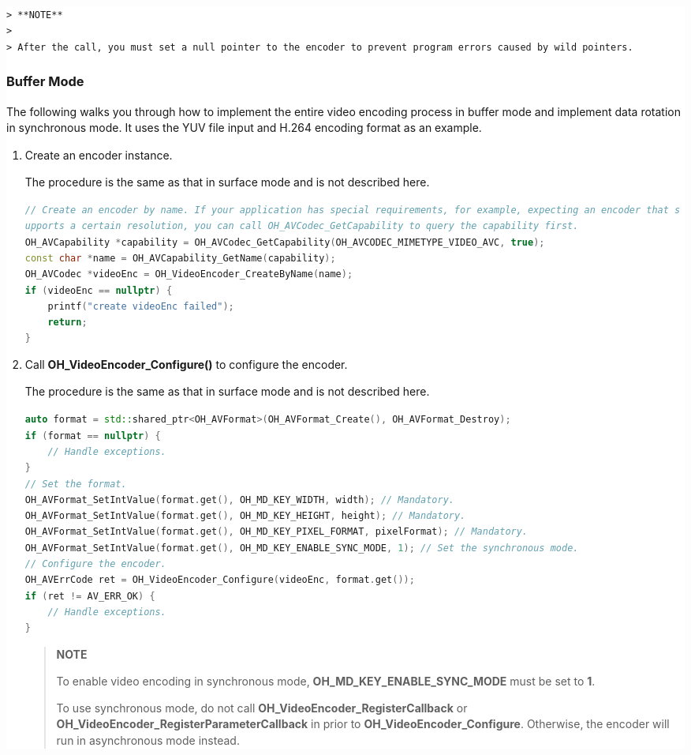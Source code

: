     > **NOTE**
    >
    > After the call, you must set a null pointer to the encoder to prevent program errors caused by wild pointers.

### Buffer Mode

The following walks you through how to implement the entire video encoding process in buffer mode and implement data rotation in synchronous mode. It uses the YUV file input and H.264 encoding format as an example.

1. Create an encoder instance.

    The procedure is the same as that in surface mode and is not described here.

    ```c++
    // Create an encoder by name. If your application has special requirements, for example, expecting an encoder that supports a certain resolution, you can call OH_AVCodec_GetCapability to query the capability first.
    OH_AVCapability *capability = OH_AVCodec_GetCapability(OH_AVCODEC_MIMETYPE_VIDEO_AVC, true);
    const char *name = OH_AVCapability_GetName(capability);
    OH_AVCodec *videoEnc = OH_VideoEncoder_CreateByName(name);
    if (videoEnc == nullptr) {
        printf("create videoEnc failed");
        return;
    }
    ```

2. Call **OH_VideoEncoder_Configure()** to configure the encoder.

    The procedure is the same as that in surface mode and is not described here.

    ```c++
    auto format = std::shared_ptr<OH_AVFormat>(OH_AVFormat_Create(), OH_AVFormat_Destroy);
    if (format == nullptr) {
        // Handle exceptions.
    }
    // Set the format.
    OH_AVFormat_SetIntValue(format.get(), OH_MD_KEY_WIDTH, width); // Mandatory.
    OH_AVFormat_SetIntValue(format.get(), OH_MD_KEY_HEIGHT, height); // Mandatory.
    OH_AVFormat_SetIntValue(format.get(), OH_MD_KEY_PIXEL_FORMAT, pixelFormat); // Mandatory.
    OH_AVFormat_SetIntValue(format.get(), OH_MD_KEY_ENABLE_SYNC_MODE, 1); // Set the synchronous mode.
    // Configure the encoder.
    OH_AVErrCode ret = OH_VideoEncoder_Configure(videoEnc, format.get());
    if (ret != AV_ERR_OK) {
        // Handle exceptions.
    }
    ```

    > **NOTE**
    >
    > To enable video encoding in synchronous mode, **OH_MD_KEY_ENABLE_SYNC_MODE** must be set to **1**.
    >
    > To use synchronous mode, do not call **OH_VideoEncoder_RegisterCallback** or **OH_VideoEncoder_RegisterParameterCallback** in prior to **OH_VideoEncoder_Configure**. Otherwise, the encoder will run in asynchronous mode instead.
